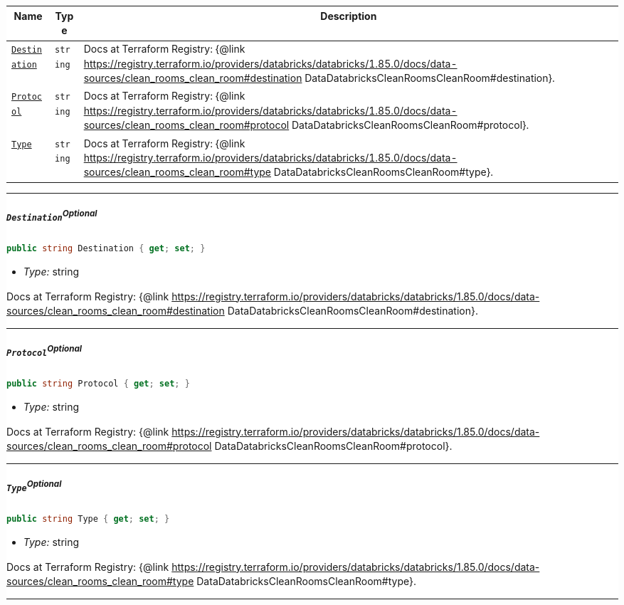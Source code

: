 | **Name** | **Type** | **Description** |
| --- | --- | --- |
| <code><a href="#@cdktf/provider-databricks.dataDatabricksCleanRoomsCleanRoom.DataDatabricksCleanRoomsCleanRoomRemoteDetailedInfoEgressNetworkPolicyInternetAccessAllowedInternetDestinations.property.destination">Destination</a></code> | <code>string</code> | Docs at Terraform Registry: {@link https://registry.terraform.io/providers/databricks/databricks/1.85.0/docs/data-sources/clean_rooms_clean_room#destination DataDatabricksCleanRoomsCleanRoom#destination}. |
| <code><a href="#@cdktf/provider-databricks.dataDatabricksCleanRoomsCleanRoom.DataDatabricksCleanRoomsCleanRoomRemoteDetailedInfoEgressNetworkPolicyInternetAccessAllowedInternetDestinations.property.protocol">Protocol</a></code> | <code>string</code> | Docs at Terraform Registry: {@link https://registry.terraform.io/providers/databricks/databricks/1.85.0/docs/data-sources/clean_rooms_clean_room#protocol DataDatabricksCleanRoomsCleanRoom#protocol}. |
| <code><a href="#@cdktf/provider-databricks.dataDatabricksCleanRoomsCleanRoom.DataDatabricksCleanRoomsCleanRoomRemoteDetailedInfoEgressNetworkPolicyInternetAccessAllowedInternetDestinations.property.type">Type</a></code> | <code>string</code> | Docs at Terraform Registry: {@link https://registry.terraform.io/providers/databricks/databricks/1.85.0/docs/data-sources/clean_rooms_clean_room#type DataDatabricksCleanRoomsCleanRoom#type}. |

---

##### `Destination`<sup>Optional</sup> <a name="Destination" id="@cdktf/provider-databricks.dataDatabricksCleanRoomsCleanRoom.DataDatabricksCleanRoomsCleanRoomRemoteDetailedInfoEgressNetworkPolicyInternetAccessAllowedInternetDestinations.property.destination"></a>

```csharp
public string Destination { get; set; }
```

- *Type:* string

Docs at Terraform Registry: {@link https://registry.terraform.io/providers/databricks/databricks/1.85.0/docs/data-sources/clean_rooms_clean_room#destination DataDatabricksCleanRoomsCleanRoom#destination}.

---

##### `Protocol`<sup>Optional</sup> <a name="Protocol" id="@cdktf/provider-databricks.dataDatabricksCleanRoomsCleanRoom.DataDatabricksCleanRoomsCleanRoomRemoteDetailedInfoEgressNetworkPolicyInternetAccessAllowedInternetDestinations.property.protocol"></a>

```csharp
public string Protocol { get; set; }
```

- *Type:* string

Docs at Terraform Registry: {@link https://registry.terraform.io/providers/databricks/databricks/1.85.0/docs/data-sources/clean_rooms_clean_room#protocol DataDatabricksCleanRoomsCleanRoom#protocol}.

---

##### `Type`<sup>Optional</sup> <a name="Type" id="@cdktf/provider-databricks.dataDatabricksCleanRoomsCleanRoom.DataDatabricksCleanRoomsCleanRoomRemoteDetailedInfoEgressNetworkPolicyInternetAccessAllowedInternetDestinations.property.type"></a>

```csharp
public string Type { get; set; }
```

- *Type:* string

Docs at Terraform Registry: {@link https://registry.terraform.io/providers/databricks/databricks/1.85.0/docs/data-sources/clean_rooms_clean_room#type DataDatabricksCleanRoomsCleanRoom#type}.

---